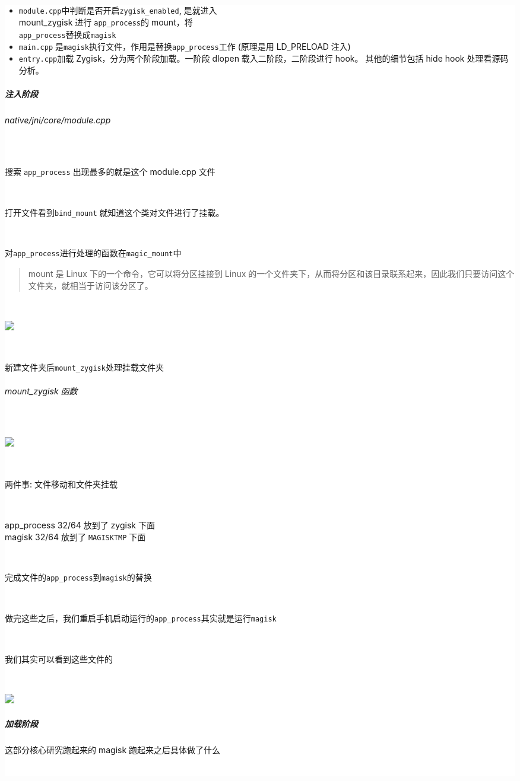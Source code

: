 *   `module.cpp`中判断是否开启`zygisk_enabled`, 是就进入  
    mount_zygisk 进行 `app_process`的 mount，将  
    `app_process`替换成`magisk`
*   `main.cpp` 是`magisk`执行文件，作用是替换`app_process`工作 (原理是用 LD_PRELOAD 注入)
*   `entry.cpp`加载 Zygisk，分为两个阶段加载。一阶段 dlopen 载入二阶段，二阶段进行 hook。 其他的细节包括 hide hook 处理看源码分析。

##### 注入阶段

###### native/jni/core/module.cpp

 

搜索 `app_process` 出现最多的就是这个 module.cpp 文件

 

打开文件看到`bind_mount` 就知道这个类对文件进行了挂载。

 

对`app_process`进行处理的函数在`magic_mount`中

> mount 是 Linux 下的一个命令，它可以将分区挂接到 Linux 的一个文件夹下，从而将分区和该目录联系起来，因此我们只要访问这个文件夹，就相当于访问该分区了。

 

![](https://bbs.pediy.com/upload/attach/202204/832784_UP2TFAZ8N7TSMS7.png)

 

新建文件夹后`mount_zygisk`处理挂载文件夹

###### mount_zygisk 函数

 

![](https://bbs.pediy.com/upload/attach/202204/832784_HEHQW7HWX9DREUD.png)

 

两件事: 文件移动和文件夹挂载

 

app_process 32/64 放到了 zygisk 下面  
magisk 32/64 放到了 `MAGISKTMP` 下面

 

完成文件的`app_process`到`magisk`的替换

 

做完这些之后，我们重启手机启动运行的`app_process`其实就是运行`magisk`

 

我们其实可以看到这些文件的

 

![](https://bbs.pediy.com/upload/attach/202204/832784_2KUQFDJ7T7SWMSA.png)

##### 加载阶段

这部分核心研究跑起来的 magisk 跑起来之后具体做了什么

 